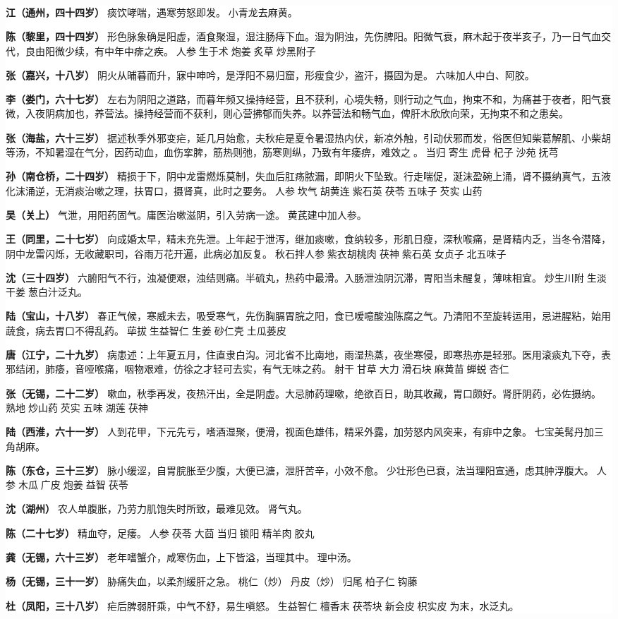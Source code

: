 **江（通州，四十四岁）** 痰饮哮喘，遇寒劳怒即发。
小青龙去麻黄。

**陈（黎里，四十四岁）** 形色脉象确是阳虚，酒食聚湿，湿注肠痔下血。湿为阴浊，先伤脾阳。阳微气衰，麻木起于夜半亥子，乃一日气血交代，良由阳微少续，有中年中痱之疾。
人参 生于术 炮姜 炙草 炒黑附子

**张（嘉兴，十八岁）** 阴火从晡暮而升，寐中呻吟，是浮阳不易归窟，形瘦食少，盗汗，摄固为是。
六味加人中白、阿胶。

**李（娄门，六十七岁）** 左右为阴阳之道路，而暮年频又操持经营，且不获利，心境失畅，则行动之气血，拘束不和，为痛甚于夜者，阳气衰微，入夜阴病加也，养营法。操持经营而不获利，则心营拂郁而失养。以养营法和畅气血，俾肝木欣欣向荣，无拘束不和之患矣。

**张（海盐，六十三岁）** 据述秋季外邪变疟，延几月始愈，夫秋疟是夏令暑湿热内伏，新凉外触，引动伏邪而发，俗医但知柴葛解肌、小柴胡等汤，不知暑湿在气分，因药动血，血伤挛脾，筋热则弛，筋寒则纵，乃致有年痿痹，难效之 。
当归 寄生 虎骨 杞子 沙苑 抚芎

**孙（南仓桥，二十四岁）** 精损于下，阴中龙雷燃烁莫制，失血后肛疡脓漏，即阴火下坠致。行走喘促，涎沫盈碗上涌，肾不摄纳真气，五液化沫涌逆，无消痰治嗽之理，扶胃口，摄肾真，此时之要务。
人参 坎气 胡黄连 紫石英 茯苓 五味子 芡实 山药

**吴（关上）** 气泄，用阳药固气。庸医治嗽滋阴，引入劳病一途。
黄芪建中加人参。

**王（同里，二十七岁）** 向成婚太早，精未充先泄。上年起于泄泻，继加痰嗽，食纳较多，形肌日瘦，深秋喉痛，是肾精内乏，当冬令潜降，阴中龙雷闪烁，无收藏职司，谷雨万花开遍，此病必加反复。
秋石拌人参 紫衣胡桃肉 茯神 紫石英 女贞子 北五味子

**沈（三十四岁）** 六腑阳气不行，浊凝便艰，浊结则痛。半硫丸，热药中最滑。入肠泄浊阴沉滞，胃阳当未醒复，薄味相宜。
炒生川附 生淡干姜
葱白汁泛丸。

**陆（宝山，十八岁）** 春正气候，寒威未去，吸受寒气，先伤胸膈胃脘之阳，食已嗳噫酸浊陈腐之气。乃清阳不至旋转运用，忌进腥粘，始用蔬食，病去胃口不得乱药。
荜拔 生益智仁 生姜 砂仁壳 土瓜蒌皮

**唐（江宁，二十九岁）** 病患述：上年夏五月，住直隶白沟。河北省不比南地，雨湿热蒸，夜坐寒侵，即寒热亦是轻邪。医用滚痰丸下夺，表邪结闭，肺痿，音哑喉痛，咽物艰难，仿徐之才轻可去实，有气无味之药。
射干 甘草 大力 滑石块 麻黄苗 蝉蜕 杏仁

**张（无锡，二十二岁）** 嗽血，秋季再发，夜热汗出，全是阴虚。大忌肺药理嗽，绝欲百日，助其收藏，胃口颇好。肾肝阴药，必佐摄纳。
熟地 炒山药 芡实 五味 湖莲 茯神

**陆（西淮，六十一岁）** 人到花甲，下元先亏，嗜酒湿聚，便滑，视面色雄伟，精采外露，加劳怒内风突来，有痱中之象。
七宝美髯丹加三角胡麻。

**陈（东仓，三十三岁）** 脉小缓涩，自胃脘胀至少腹，大便已溏，泄肝苦辛，小效不愈。
少壮形色已衰，法当理阳宣通，虑其肿浮腹大。
人参 木瓜 广皮 炮姜 益智 茯苓

**沈（湖州）** 农人单腹胀，乃劳力肌饱失时所致，最难见效。
肾气丸。

**陈（二十七岁）** 精血夺，足痿。
人参 茯苓 大茴 当归 锁阳 精羊肉
胶丸

**龚（无锡，六十三岁）** 老年嗜蟹介，咸寒伤血，上下皆溢，当理其中。
理中汤。

**杨（无锡，三十一岁）** 胁痛失血，以柔剂缓肝之急。
桃仁（炒） 丹皮（炒） 归尾 柏子仁 钩藤

**杜（凤阳，三十八岁）** 疟后脾弱肝乘，中气不舒，易生嗔怒。
生益智仁 檀香末 茯苓块 新会皮 枳实皮
为末，水泛丸。
